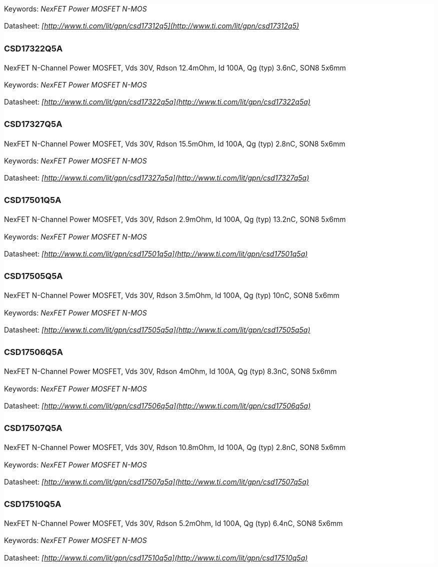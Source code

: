 
Keywords: *NexFET Power MOSFET N-MOS*

Datasheet: *[http://www.ti.com/lit/gpn/csd17312q5](http://www.ti.com/lit/gpn/csd17312q5)*

### CSD17322Q5A
NexFET N-Channel Power MOSFET, Vds 30V, Rdson 12.4mOhm, Id 100A, Qg (typ) 3.6nC, SON8 5x6mm


Keywords: *NexFET Power MOSFET N-MOS*

Datasheet: *[http://www.ti.com/lit/gpn/csd17322q5a](http://www.ti.com/lit/gpn/csd17322q5a)*

### CSD17327Q5A
NexFET N-Channel Power MOSFET, Vds 30V, Rdson 15.5mOhm, Id 100A, Qg (typ) 2.8nC, SON8 5x6mm


Keywords: *NexFET Power MOSFET N-MOS*

Datasheet: *[http://www.ti.com/lit/gpn/csd17327q5a](http://www.ti.com/lit/gpn/csd17327q5a)*

### CSD17501Q5A
NexFET N-Channel Power MOSFET, Vds 30V, Rdson 2.9mOhm, Id 100A, Qg (typ) 13.2nC, SON8 5x6mm


Keywords: *NexFET Power MOSFET N-MOS*

Datasheet: *[http://www.ti.com/lit/gpn/csd17501q5a](http://www.ti.com/lit/gpn/csd17501q5a)*

### CSD17505Q5A
NexFET N-Channel Power MOSFET, Vds 30V, Rdson 3.5mOhm, Id 100A, Qg (typ) 10nC, SON8 5x6mm


Keywords: *NexFET Power MOSFET N-MOS*

Datasheet: *[http://www.ti.com/lit/gpn/csd17505q5a](http://www.ti.com/lit/gpn/csd17505q5a)*

### CSD17506Q5A
NexFET N-Channel Power MOSFET, Vds 30V, Rdson 4mOhm, Id 100A, Qg (typ) 8.3nC, SON8 5x6mm


Keywords: *NexFET Power MOSFET N-MOS*

Datasheet: *[http://www.ti.com/lit/gpn/csd17506q5a](http://www.ti.com/lit/gpn/csd17506q5a)*

### CSD17507Q5A
NexFET N-Channel Power MOSFET, Vds 30V, Rdson 10.8mOhm, Id 100A, Qg (typ) 2.8nC, SON8 5x6mm


Keywords: *NexFET Power MOSFET N-MOS*

Datasheet: *[http://www.ti.com/lit/gpn/csd17507q5a](http://www.ti.com/lit/gpn/csd17507q5a)*

### CSD17510Q5A
NexFET N-Channel Power MOSFET, Vds 30V, Rdson 5.2mOhm, Id 100A, Qg (typ) 6.4nC, SON8 5x6mm


Keywords: *NexFET Power MOSFET N-MOS*

Datasheet: *[http://www.ti.com/lit/gpn/csd17510q5a](http://www.ti.com/lit/gpn/csd17510q5a)*
